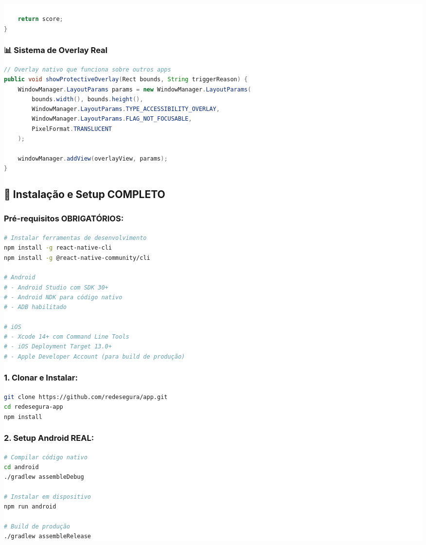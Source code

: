 ```java
    
    return score;
}
```

### 📊 **Sistema de Overlay Real**
```java
// Overlay nativo que funciona sobre outros apps
public void showProtectiveOverlay(Rect bounds, String triggerReason) {
    WindowManager.LayoutParams params = new WindowManager.LayoutParams(
        bounds.width(), bounds.height(),
        WindowManager.LayoutParams.TYPE_ACCESSIBILITY_OVERLAY,
        WindowManager.LayoutParams.FLAG_NOT_FOCUSABLE,
        PixelFormat.TRANSLUCENT
    );
    
    windowManager.addView(overlayView, params);
}
```

## 🔧 **Instalação e Setup COMPLETO**

### **Pré-requisitos OBRIGATÓRIOS:**
```bash
# Instalar ferramentas de desenvolvimento
npm install -g react-native-cli
npm install -g @react-native-community/cli

# Android
# - Android Studio com SDK 30+
# - Android NDK para código nativo
# - ADB habilitado

# iOS  
# - Xcode 14+ com Command Line Tools
# - iOS Deployment Target 13.0+
# - Apple Developer Account (para build de produção)
```

### **1. Clonar e Instalar:**
```bash
git clone https://github.com/redesegura/app.git
cd redesegura-app
npm install
```

### **2. Setup Android REAL:**
```bash
# Compilar código nativo
cd android
./gradlew assembleDebug

# Instalar em dispositivo
npm run android

# Build de produção
./gradlew assembleRelease
```
